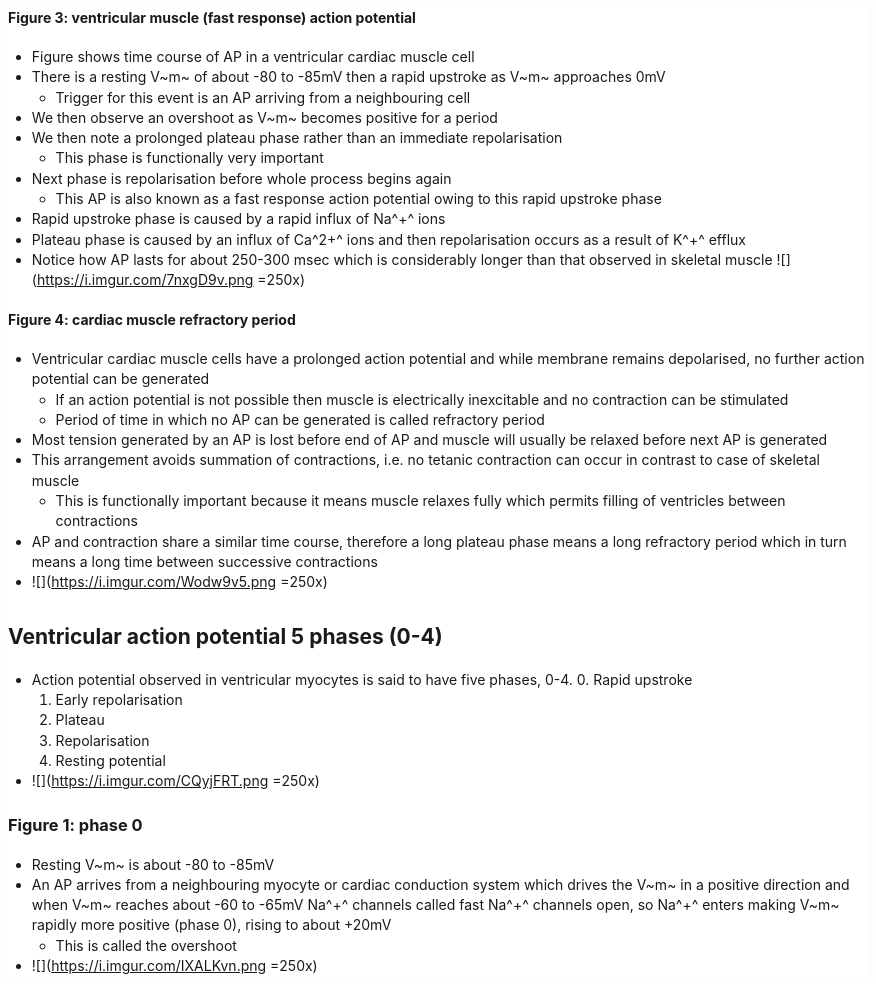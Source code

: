 #### Figure 3: ventricular muscle (fast response) action potential
- Figure shows time course of AP in a ventricular cardiac  muscle cell
- There is a resting V~m~ of about -80 to -85mV then a rapid upstroke as V~m~ approaches 0mV
    - Trigger for this event is an AP arriving from a neighbouring cell
- We then observe an overshoot as V~m~ becomes positive for a period
- We then note a prolonged plateau phase rather than an  immediate  repolarisation
    - This  phase  is  functionally  very  important  
- Next phase is repolarisation before whole process begins again
    - This AP is also known as a fast response action potential owing to this rapid upstroke phase
- Rapid upstroke phase is caused by a rapid influx of Na^+^ ions
- Plateau phase is caused by an influx of Ca^2+^ ions and  then repolarisation occurs as a result of K^+^ efflux
- Notice how AP lasts for about 250-300 msec which is  considerably longer than that observed in skeletal muscle
![](https://i.imgur.com/7nxgD9v.png =250x)

#### Figure 4: cardiac muscle refractory period
- Ventricular cardiac muscle cells have a prolonged  action potential and while membrane  remains  depolarised,  no  further action potential can be generated
    - If an action potential is not possible then muscle is electrically inexcitable and no contraction can be stimulated
    - Period of time in which no AP can be generated is called  refractory period
- Most tension generated by an AP is lost before end of AP and muscle will usually be relaxed before next AP is  generated
- This arrangement avoids summation of contractions, i.e. no tetanic contraction can occur in contrast to case of skeletal muscle
    - This is functionally important because it means muscle relaxes fully which permits filling of ventricles between  contractions
- AP and contraction share a similar time course, therefore a long plateau phase means a long refractory period which in turn means a long time between successive contractions
- ![](https://i.imgur.com/Wodw9v5.png =250x)

## Ventricular action potential 5 phases (0-4)
- Action potential observed in ventricular myocytes is said to have five phases, 0-4. 
    0. Rapid upstroke 
    1. Early repolarisation 
    2. Plateau 
    3. Repolarisation 
    4. Resting potential 
- ![](https://i.imgur.com/CQyjFRT.png =250x)

### Figure 1: phase 0
- Resting V~m~ is about -80 to -85mV
- An AP arrives from a neighbouring myocyte or cardiac conduction system which drives the V~m~ in a positive direction and when V~m~ reaches about -60 to -65mV Na^+^ channels called fast Na^+^ channels open, so Na^+^ enters making V~m~ rapidly more positive (phase 0), rising to about +20mV
    - This is called the overshoot
- ![](https://i.imgur.com/IXALKvn.png =250x)
